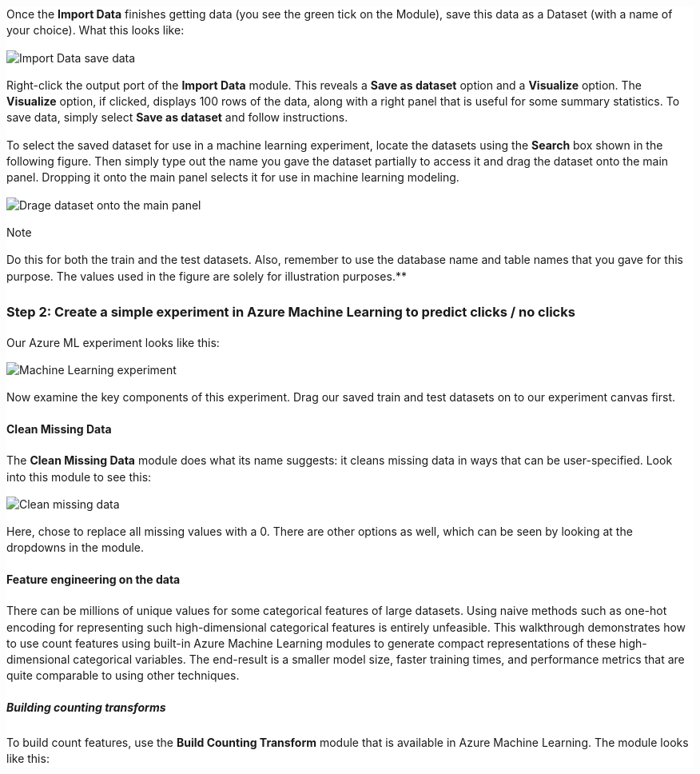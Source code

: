 Once the **Import Data** finishes getting data (you see the green tick on the Module), save this data as a Dataset (with a name of your choice). What this looks like:

![Import Data save data](./media/hive-criteo-walkthrough/oxM73Np.png)

Right-click the output port of the **Import Data** module. This reveals a **Save as dataset** option and a **Visualize** option. The **Visualize** option, if clicked, displays 100 rows of the data, along with a right panel that is useful for some summary statistics. To save data, simply select **Save as dataset** and follow instructions.

To select the saved dataset for use in a machine learning experiment, locate the datasets using the **Search** box shown in the following figure. Then simply type out the name you gave the dataset partially to access it and drag the dataset onto the main panel. Dropping it onto the main panel selects it for use in machine learning modeling.

![Drage dataset onto the main panel](./media/hive-criteo-walkthrough/cl5tpGw.png)

> [!NOTE]
> Do this for both the train and the test datasets. Also, remember to use the database name and table names that you gave for this purpose. The values used in the figure are solely for illustration purposes.**
> 
> 

### <a name="step2"></a> Step 2: Create a simple experiment in Azure Machine Learning to predict clicks / no clicks
Our Azure ML experiment looks like this:

![Machine Learning experiment](./media/hive-criteo-walkthrough/xRpVfrY.png)

Now examine the key components of this experiment. Drag our saved train and test datasets on to our experiment canvas first.

#### Clean Missing Data
The **Clean Missing Data** module does what its name suggests:  it cleans missing data in ways that can be user-specified. Look into this module to see this:

![Clean missing data](./media/hive-criteo-walkthrough/0ycXod6.png)

Here, chose to replace all missing values with a 0. There are other options as well, which can be seen by looking at the dropdowns in the module.

#### Feature engineering on the data
There can be millions of unique values for some categorical features of large datasets. Using naive methods such as one-hot encoding for representing such high-dimensional categorical features is entirely unfeasible. This walkthrough demonstrates how to use count features using built-in Azure Machine Learning modules to generate compact representations of these high-dimensional categorical variables. The end-result is a smaller model size, faster training times, and performance metrics that are quite comparable to using other techniques.

##### Building counting transforms
To build count features, use the **Build Counting Transform** module that is available in Azure Machine Learning. The module looks like this:
